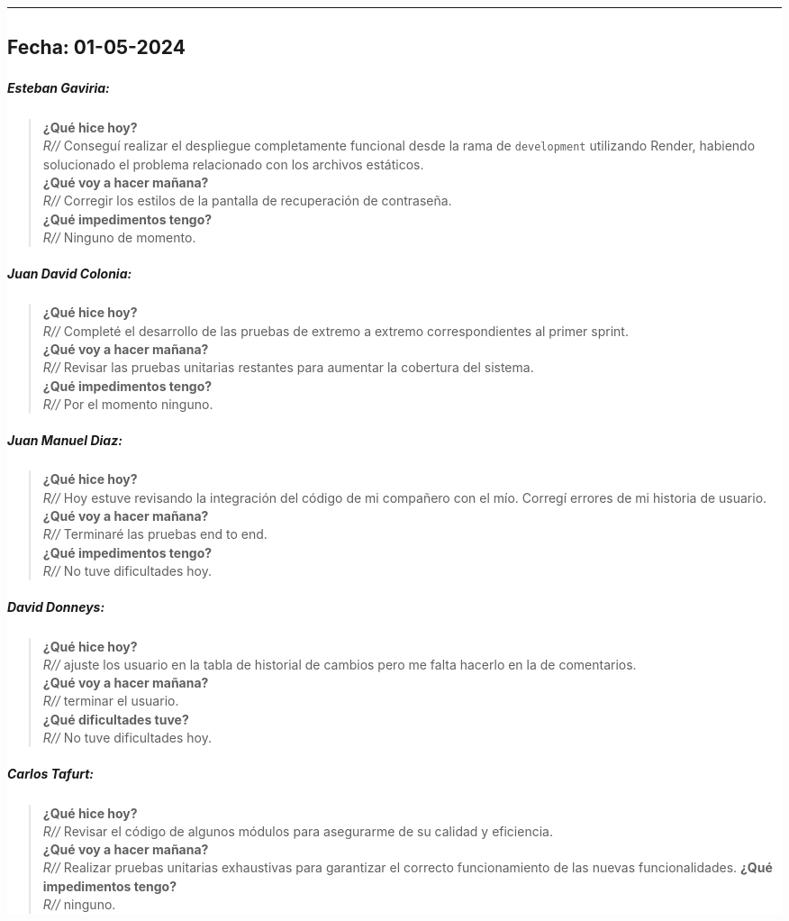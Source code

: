 
---

## Fecha: 01-05-2024

##### Esteban Gaviria:

> **¿Qué hice hoy?**  
> *R//* Conseguí realizar el despliegue completamente funcional desde la rama de `development` utilizando Render,
> habiendo solucionado el problema relacionado con los archivos estáticos.  
> **¿Qué voy a hacer mañana?**    
> *R//* Corregir los estilos de la pantalla de recuperación de contraseña.   
> **¿Qué impedimentos tengo?**  
> *R//* Ninguno de momento.

##### Juan David Colonia:

> **¿Qué hice hoy?**  
> *R//* Completé el desarrollo de las pruebas de extremo a extremo correspondientes al primer sprint.  
> **¿Qué voy a hacer mañana?**  
> *R//* Revisar las pruebas unitarias restantes para aumentar la cobertura del sistema.  
> **¿Qué impedimentos tengo?**  
> *R//* Por el momento ninguno.

##### Juan Manuel Diaz:

> **¿Qué hice hoy?**  
> _R//_ Hoy estuve revisando la integración del código de mi compañero con el mío. Corregí errores de mi historia de
> usuario.  
> **¿Qué voy a hacer mañana?**  
> _R//_ Terminaré las pruebas end to end.  
> **¿Qué impedimentos tengo?**  
> _R//_ No tuve dificultades hoy.

##### David Donneys:

> **¿Qué hice hoy?**  
> _R//_ ajuste los usuario en la tabla de historial de cambios pero me falta hacerlo en la de comentarios.  
> **¿Qué voy a hacer mañana?**  
> _R//_ terminar el usuario.  
> **¿Qué dificultades tuve?**  
> _R//_ No tuve dificultades hoy.

##### Carlos Tafurt:

> **¿Qué hice hoy?**  
> _R//_ Revisar el código de algunos módulos para asegurarme de su calidad y eficiencia.  
> **¿Qué voy a hacer mañana?**  
> _R//_ Realizar pruebas unitarias exhaustivas para garantizar el correcto funcionamiento de las nuevas funcionalidades.
> **¿Qué impedimentos tengo?**  
> _R//_ ninguno.
